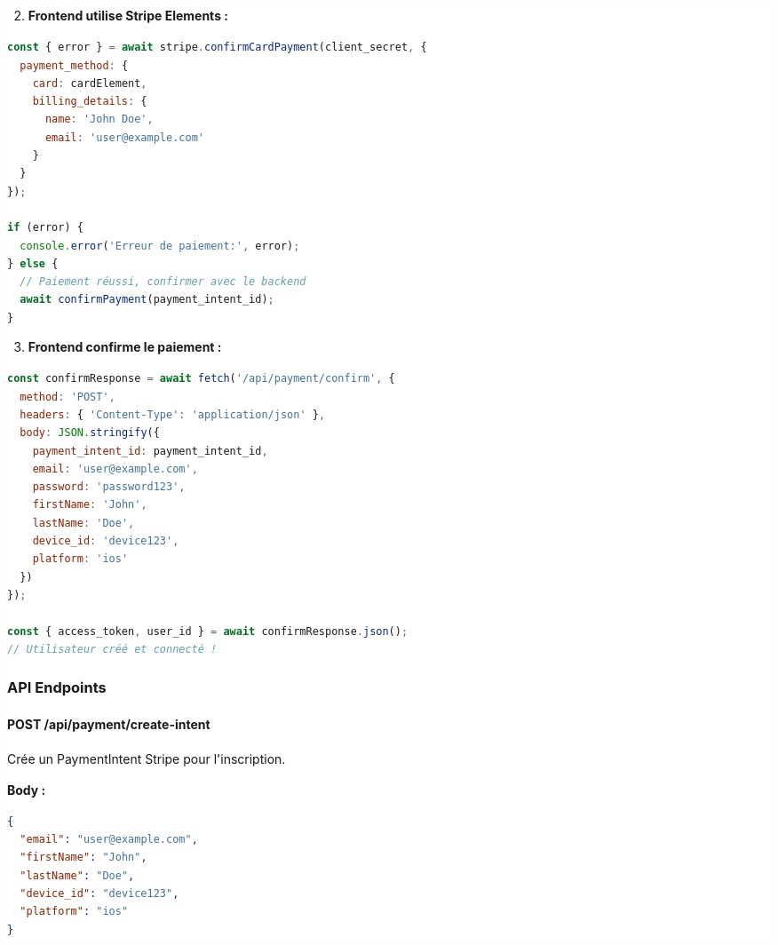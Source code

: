 2. **Frontend utilise Stripe Elements :**
```javascript
const { error } = await stripe.confirmCardPayment(client_secret, {
  payment_method: {
    card: cardElement,
    billing_details: {
      name: 'John Doe',
      email: 'user@example.com'
    }
  }
});

if (error) {
  console.error('Erreur de paiement:', error);
} else {
  // Paiement réussi, confirmer avec le backend
  await confirmPayment(payment_intent_id);
}
```

3. **Frontend confirme le paiement :**
```javascript
const confirmResponse = await fetch('/api/payment/confirm', {
  method: 'POST',
  headers: { 'Content-Type': 'application/json' },
  body: JSON.stringify({
    payment_intent_id: payment_intent_id,
    email: 'user@example.com',
    password: 'password123',
    firstName: 'John',
    lastName: 'Doe',
    device_id: 'device123',
    platform: 'ios'
  })
});

const { access_token, user_id } = await confirmResponse.json();
// Utilisateur créé et connecté !
```

### API Endpoints

#### POST /api/payment/create-intent
Crée un PaymentIntent Stripe pour l'inscription.

**Body :**
```json
{
  "email": "user@example.com",
  "firstName": "John",
  "lastName": "Doe",
  "device_id": "device123",
  "platform": "ios"
}
```
